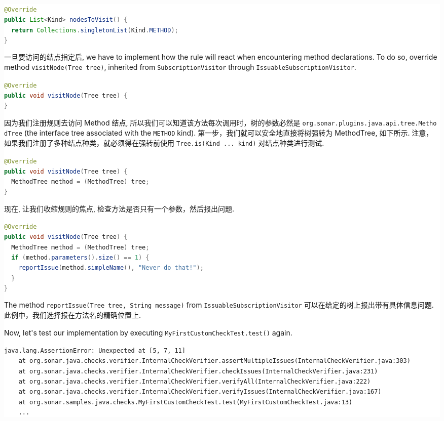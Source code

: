 ```java
@Override
public List<Kind> nodesToVisit() {
  return Collections.singletonList(Kind.METHOD);
}
```

一旦要访问的结点指定后, we have to implement how the rule will react when encountering method declarations. To do so, override method `visitNode(Tree tree)`, inherited from `SubscriptionVisitor` through `IssuableSubscriptionVisitor`.

```java
@Override
public void visitNode(Tree tree) {
}
```

因为我们注册规则去访问 Method 结点, 所以我们可以知道该方法每次调用时，树的参数必然是 `org.sonar.plugins.java.api.tree.MethodTree` (the interface tree associated with the `METHOD` kind). 第一步，我们就可以安全地直接将树强转为 MethodTree, 如下所示. 注意，如果我们注册了多种结点种类，就必须得在强转前使用 `Tree.is(Kind ... kind)` 对结点种类进行测试.

```java
@Override
public void visitNode(Tree tree) {
  MethodTree method = (MethodTree) tree;
}
```

现在, 让我们收缩规则的焦点, 检查方法是否只有一个参数，然后报出问题.

```java
@Override
public void visitNode(Tree tree) {
  MethodTree method = (MethodTree) tree;
  if (method.parameters().size() == 1) {
    reportIssue(method.simpleName(), "Never do that!");
  }
}
```

The method `reportIssue(Tree tree, String message)` from `IssuableSubscriptionVisitor` 可以在给定的树上报出带有具体信息问题. 此例中，我们选择报在方法名的精确位置上.

Now, let's test our implementation by executing `MyFirstCustomCheckTest.test()` again.

```
java.lang.AssertionError: Unexpected at [5, 7, 11]
    at org.sonar.java.checks.verifier.InternalCheckVerifier.assertMultipleIssues(InternalCheckVerifier.java:303)
    at org.sonar.java.checks.verifier.InternalCheckVerifier.checkIssues(InternalCheckVerifier.java:231)
    at org.sonar.java.checks.verifier.InternalCheckVerifier.verifyAll(InternalCheckVerifier.java:222)
    at org.sonar.java.checks.verifier.InternalCheckVerifier.verifyIssues(InternalCheckVerifier.java:167)
    at org.sonar.samples.java.checks.MyFirstCustomCheckTest.test(MyFirstCustomCheckTest.java:13)
    ...
```
